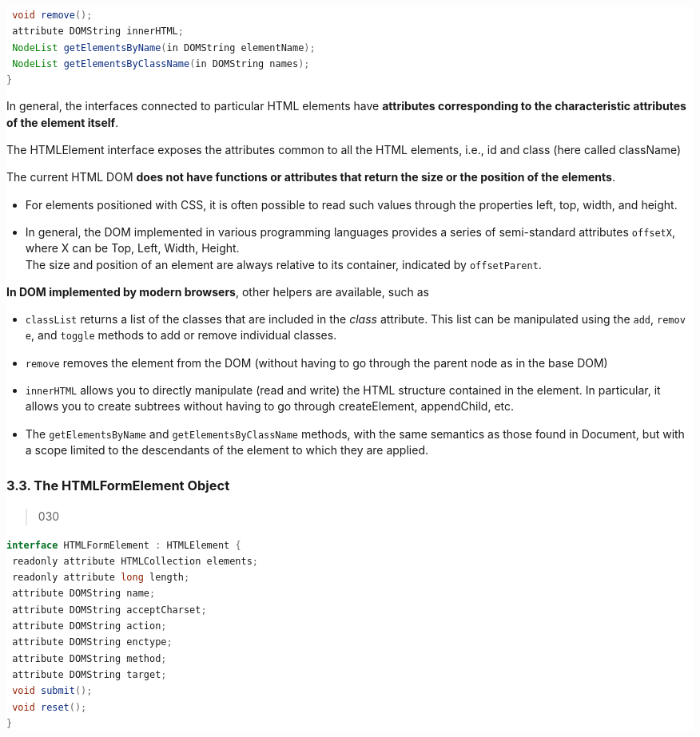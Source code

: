 ```java
 void remove();    
 attribute DOMString innerHTML;      
 NodeList getElementsByName(in DOMString elementName);        
 NodeList getElementsByClassName(in DOMString names);        
}
```

 






In general, the interfaces connected to particular HTML elements have **attributes corresponding to the characteristic attributes of the element itself**. 

The HTMLElement interface exposes the attributes common to all the HTML elements, i.e., id and class (here called className)     

The current HTML DOM **does not have functions or attributes that return the size or the position of the elements**. 

- For elements positioned with CSS, it is often possible to read such values through the properties left, top, width, and height. 

- In general, the DOM implemented in various programming languages  provides a series of semi-standard attributes `offsetX`,  where X can be Top, Left, Width, Height.     
The size and position of an element are always relative to its container, indicated by `offsetParent`.  

**In DOM implemented by modern browsers**, other helpers are available, such as 

- `classList` returns a list of the classes that are included in the  *class* attribute. This list can be manipulated using the `add`, `remove`, and `toggle` methods to add or remove individual classes. 

- `remove` removes the element from the DOM (without having to go through the parent node as in the base DOM)  

- `innerHTML` allows you to directly manipulate (read and write) the HTML structure contained in the element. In particular, it allows you to create subtrees without having to go through createElement, appendChild, etc.      

- The `getElementsByName` and `getElementsByClassName` methods, with the same semantics as those found in Document, but with a scope limited to the descendants of the element to which they are applied. 





### 3.3. The HTMLFormElement Object




> 030




```java
interface HTMLFormElement : HTMLElement {     
 readonly attribute HTMLCollection elements;        
 readonly attribute long length;      
 attribute DOMString name;      
 attribute DOMString acceptCharset;      
 attribute DOMString action;      
 attribute DOMString enctype;      
 attribute DOMString method;      
 attribute DOMString target;    
 void submit();    
 void reset();  
}
```
 
